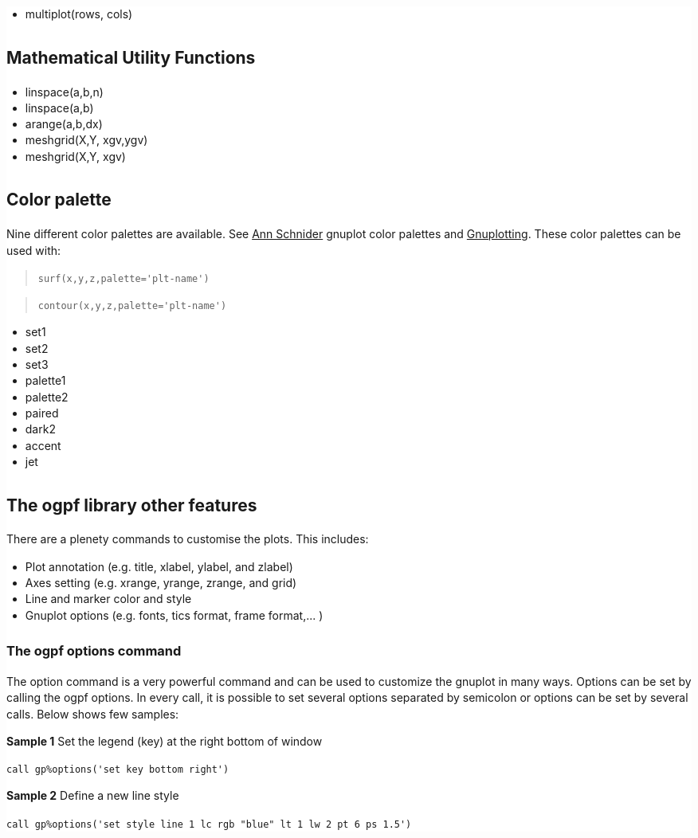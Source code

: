- multiplot(rows, cols)

## Mathematical Utility Functions

- linspace(a,b,n)
- linspace(a,b)
- arange(a,b,dx)
- meshgrid(X,Y, xgv,ygv)
- meshgrid(X,Y, xgv)

## Color palette

Nine different color palettes are available. See [Ann Schnider](https://github.com/aschn/gnuplot-colorbrewer) gnuplot color palettes and [Gnuplotting](https://github.com/Gnuplotting/gnuplot-palettes).
These color palettes can be used with:

> `surf(x,y,z,palette='plt-name')`

> `contour(x,y,z,palette='plt-name')`

- set1
- set2
- set3
- palette1
- palette2
- paired
- dark2
- accent
- jet

## The ogpf library other features

There are a plenety commands to customise the plots. This includes:

- Plot annotation (e.g. title, xlabel, ylabel, and zlabel)
- Axes setting (e.g. xrange, yrange, zrange, and grid)
- Line and marker color and style
- Gnuplot options (e.g. fonts, tics format, frame format,... )

### The ogpf options command

The option command is a very powerful command and can be used to customize the gnuplot in many ways. Options can be set by calling the ogpf options.
In every call, it is possible to set several options separated by semicolon or options can be set by several calls. Below shows few samples:

**Sample 1** Set the legend (key) at the right bottom of window

`call gp%options('set key bottom right')`

**Sample 2** Define a new line style

`call gp%options('set style line 1 lc rgb "blue" lt 1 lw 2 pt 6 ps 1.5')`
